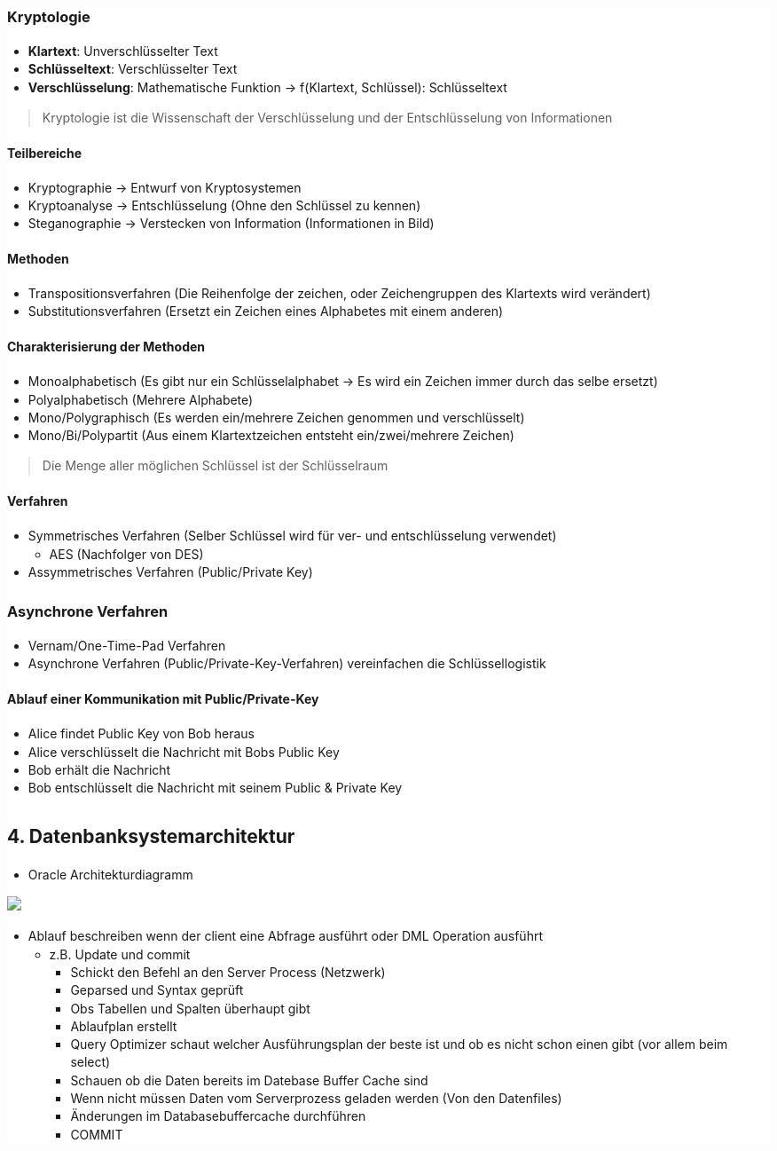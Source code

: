 ### Kryptologie

- **Klartext**: Unverschlüsselter Text
- **Schlüsseltext**: Verschlüsselter Text
- **Verschlüsselung**: Mathematische Funktion -> f(Klartext, Schlüssel): Schlüsseltext

> Kryptologie ist die Wissenschaft der Verschlüsselung und der Entschlüsselung von Informationen
> 

#### Teilbereiche

- Kryptographie -> Entwurf von Kryptosystemen
- Kryptoanalyse -> Entschlüsselung (Ohne den Schlüssel zu kennen)
- Steganographie -> Verstecken von Information (Informationen in Bild)

#### Methoden

- Transpositionsverfahren (Die Reihenfolge der zeichen, oder Zeichengruppen des Klartexts wird verändert)
- Substitutionsverfahren (Ersetzt ein Zeichen eines Alphabetes mit einem anderen)

#### Charakterisierung der Methoden
- Monoalphabetisch (Es gibt nur ein Schlüsselalphabet -> Es wird ein Zeichen immer durch das selbe ersetzt)
- Polyalphabetisch (Mehrere Alphabete)
- Mono/Polygraphisch (Es werden ein/mehrere Zeichen genommen und verschlüsselt)
- Mono/Bi/Polypartit (Aus einem Klartextzeichen entsteht ein/zwei/mehrere Zeichen)

> Die Menge aller möglichen Schlüssel ist der Schlüsselraum
> 

#### Verfahren

- Symmetrisches Verfahren (Selber Schlüssel wird für ver- und entschlüsselung verwendet)
    - AES (Nachfolger von DES)
- Assymmetrisches Verfahren (Public/Private Key)

### Asynchrone Verfahren

- Vernam/One-Time-Pad Verfahren
- Asynchrone Verfahren (Public/Private-Key-Verfahren) vereinfachen die Schlüssellogistik

#### Ablauf einer Kommunikation mit Public/Private-Key

- Alice findet Public Key von Bob heraus
- Alice verschlüsselt die Nachricht mit Bobs Public Key
- Bob erhält die Nachricht
- Bob entschlüsselt die Nachricht mit seinem Public & Private Key

## 4. Datenbanksystemarchitektur

- Oracle Architekturdiagramm

![](https://i.imgur.com/vHykXxK.png)
- Ablauf beschreiben wenn der client eine Abfrage ausführt oder DML Operation ausführt
    - z.B. Update und commit
        - Schickt den Befehl an den Server Process (Netzwerk)
        - Geparsed und Syntax geprüft
        - Obs Tabellen und Spalten überhaupt gibt
        - Ablaufplan erstellt
        - Query Optimizer schaut welcher Ausführungsplan der beste ist und ob es nicht schon einen gibt (vor allem beim select)
        - Schauen ob die Daten bereits im Datebase Buffer Cache sind
        - Wenn nicht müssen Daten vom Serverprozess geladen werden (Von den Datenfiles)
        - Änderungen im Databasebuffercache durchführen
        - COMMIT